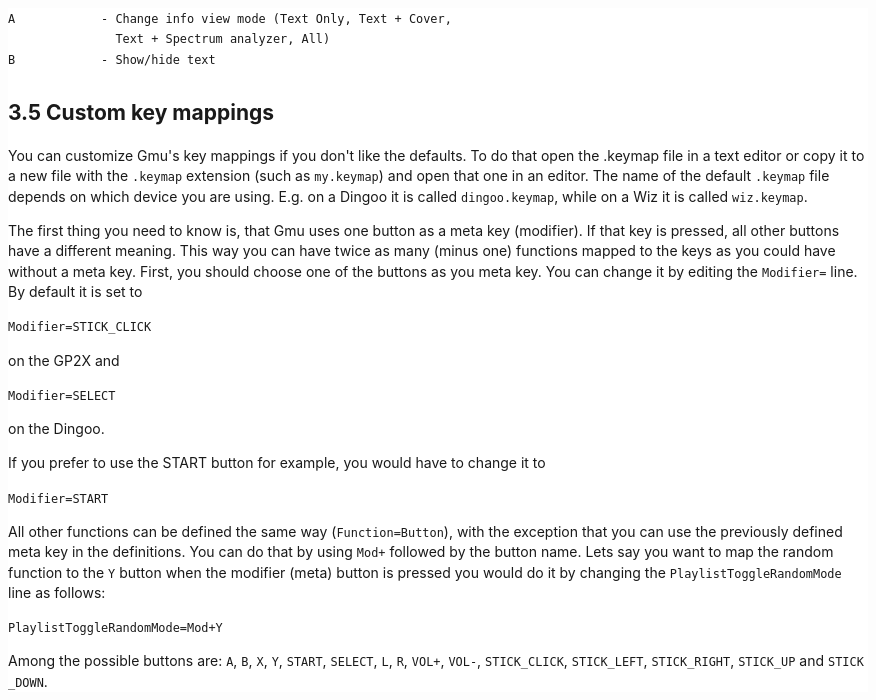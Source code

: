 ```
A            - Change info view mode (Text Only, Text + Cover,
               Text + Spectrum analyzer, All)
B            - Show/hide text
```

## 3.5 Custom key mappings

You can customize Gmu's key mappings if you don't like the defaults. 
To do that open the .keymap file in a text editor or copy it to a
new file with the ``.keymap`` extension (such as ``my.keymap``) and
open that one in an editor. The name of the default ``.keymap`` file
depends on which device you are using. E.g. on a Dingoo it is called
``dingoo.keymap``, while on a Wiz it is called ``wiz.keymap``.

The first thing you need to know is, that Gmu uses one button as a
meta key (modifier). If that key is pressed, all other buttons have
a different meaning. This way you can have twice as many (minus one)
functions mapped to the keys as you could have without a meta key.
First, you should choose one of the buttons as you meta key. You can
change it by editing the ``Modifier=`` line. By default it is set to

```
Modifier=STICK_CLICK
```

on the GP2X and

```
Modifier=SELECT
```

on the Dingoo.

If you prefer to use the START button for example, you would have to
change it to

```
Modifier=START
```

All other functions can be defined the same way
(``Function=Button``), with the exception that you can use the
previously defined meta key in the definitions. You can do that by
using ``Mod+`` followed by the button name.
Lets say you want to map the random function to the ``Y`` button when
the modifier (meta) button is pressed you would do it by changing the
``PlaylistToggleRandomMode`` line as follows:

```
PlaylistToggleRandomMode=Mod+Y
```

Among the possible buttons are:
``A``, ``B``, ``X``, ``Y``, ``START``, ``SELECT``, ``L``, ``R``, ``VOL+``,
``VOL-``, ``STICK_CLICK``, ``STICK_LEFT``, ``STICK_RIGHT``, ``STICK_UP``
and ``STICK_DOWN``.
